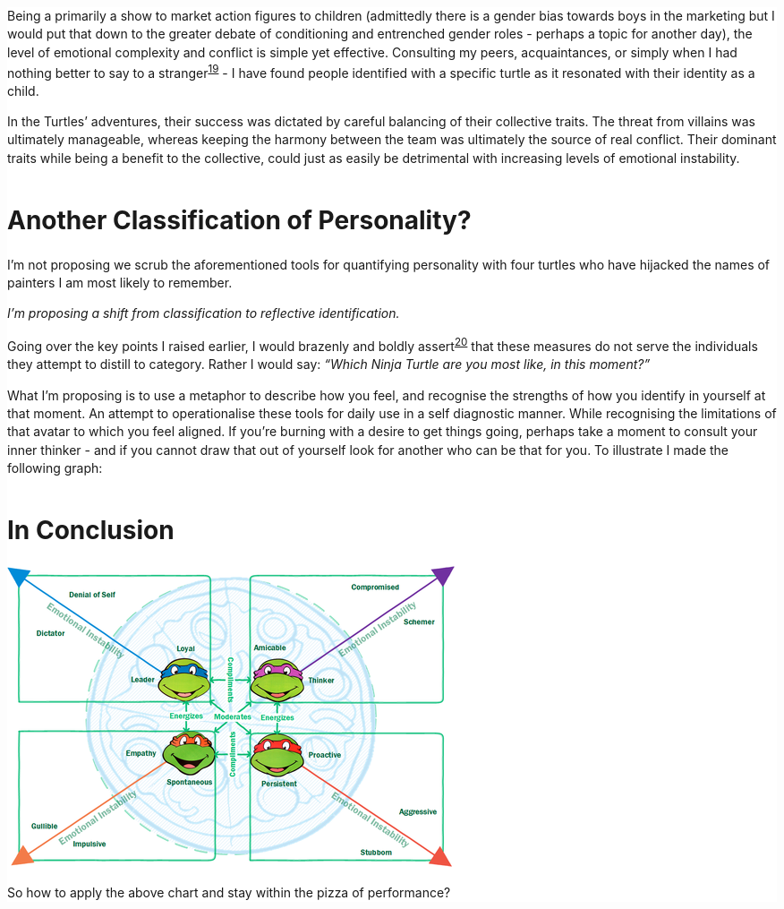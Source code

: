 Being a primarily a show to market action figures to children (admittedly there is a gender bias towards boys in the marketing but I would put that down to the greater debate of conditioning and entrenched gender roles - perhaps a topic for another day), the level of emotional complexity and conflict is simple yet effective. Consulting my peers, acquaintances, or simply when I had nothing better to say to a stranger<sup>[19](#19)</sup> - I have found people identified with a specific turtle as it resonated with their identity as a child.

In the Turtles’ adventures, their success was dictated by careful balancing of their collective traits. The threat from villains was ultimately manageable, whereas keeping the harmony between the team was ultimately the source of real conflict. Their dominant traits while being a benefit to the collective, could just as easily be detrimental with increasing levels of emotional instability.

# Another Classification of Personality?
I’m not proposing we scrub the aforementioned tools for quantifying personality with four turtles who have hijacked the names of painters I am most likely to remember.

*I’m proposing a shift from classification to reflective identification.*

Going over the key points I raised earlier, I would brazenly and boldly assert<sup>[20](#20)</sup> that these measures do not serve the individuals they attempt to distill to category. Rather I would say: *“Which Ninja Turtle are you most like, in this moment?”*

What I’m proposing is to use a metaphor to describe how you feel, and recognise the strengths of how you identify in yourself at that moment. An attempt to operationalise these tools for daily use in a self diagnostic manner. While recognising the limitations of that avatar to which you feel aligned. If you’re burning with a desire to get things going, perhaps take a moment to consult your inner thinker - and if you cannot draw that out of yourself look for another who can be that for you. To illustrate I made the following graph:

# In Conclusion

![The Pizza of Performance](images/ninja_turtles/pizza_performance.png)

So how to apply the above chart and stay within the pizza of performance?
